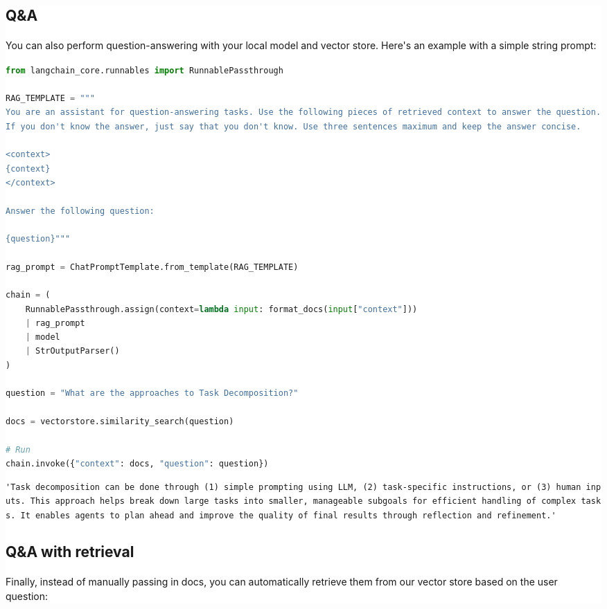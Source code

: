 

## Q&A

You can also perform question-answering with your local model and vector store. Here's an example with a simple string prompt:


```python
from langchain_core.runnables import RunnablePassthrough

RAG_TEMPLATE = """
You are an assistant for question-answering tasks. Use the following pieces of retrieved context to answer the question. If you don't know the answer, just say that you don't know. Use three sentences maximum and keep the answer concise.

<context>
{context}
</context>

Answer the following question:

{question}"""

rag_prompt = ChatPromptTemplate.from_template(RAG_TEMPLATE)

chain = (
    RunnablePassthrough.assign(context=lambda input: format_docs(input["context"]))
    | rag_prompt
    | model
    | StrOutputParser()
)

question = "What are the approaches to Task Decomposition?"

docs = vectorstore.similarity_search(question)

# Run
chain.invoke({"context": docs, "question": question})
```




    'Task decomposition can be done through (1) simple prompting using LLM, (2) task-specific instructions, or (3) human inputs. This approach helps break down large tasks into smaller, manageable subgoals for efficient handling of complex tasks. It enables agents to plan ahead and improve the quality of final results through reflection and refinement.'



## Q&A with retrieval

Finally, instead of manually passing in docs, you can automatically retrieve them from our vector store based on the user question:
